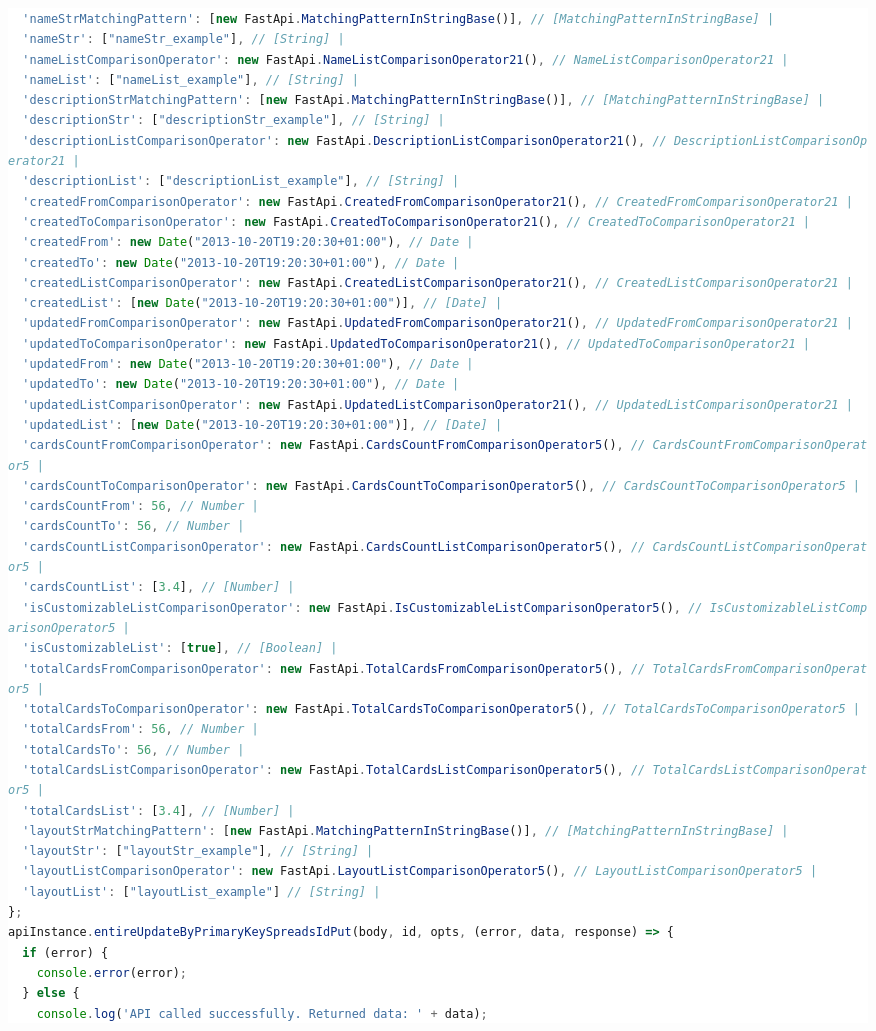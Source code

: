 ```javascript
  'nameStrMatchingPattern': [new FastApi.MatchingPatternInStringBase()], // [MatchingPatternInStringBase] | 
  'nameStr': ["nameStr_example"], // [String] | 
  'nameListComparisonOperator': new FastApi.NameListComparisonOperator21(), // NameListComparisonOperator21 | 
  'nameList': ["nameList_example"], // [String] | 
  'descriptionStrMatchingPattern': [new FastApi.MatchingPatternInStringBase()], // [MatchingPatternInStringBase] | 
  'descriptionStr': ["descriptionStr_example"], // [String] | 
  'descriptionListComparisonOperator': new FastApi.DescriptionListComparisonOperator21(), // DescriptionListComparisonOperator21 | 
  'descriptionList': ["descriptionList_example"], // [String] | 
  'createdFromComparisonOperator': new FastApi.CreatedFromComparisonOperator21(), // CreatedFromComparisonOperator21 | 
  'createdToComparisonOperator': new FastApi.CreatedToComparisonOperator21(), // CreatedToComparisonOperator21 | 
  'createdFrom': new Date("2013-10-20T19:20:30+01:00"), // Date | 
  'createdTo': new Date("2013-10-20T19:20:30+01:00"), // Date | 
  'createdListComparisonOperator': new FastApi.CreatedListComparisonOperator21(), // CreatedListComparisonOperator21 | 
  'createdList': [new Date("2013-10-20T19:20:30+01:00")], // [Date] | 
  'updatedFromComparisonOperator': new FastApi.UpdatedFromComparisonOperator21(), // UpdatedFromComparisonOperator21 | 
  'updatedToComparisonOperator': new FastApi.UpdatedToComparisonOperator21(), // UpdatedToComparisonOperator21 | 
  'updatedFrom': new Date("2013-10-20T19:20:30+01:00"), // Date | 
  'updatedTo': new Date("2013-10-20T19:20:30+01:00"), // Date | 
  'updatedListComparisonOperator': new FastApi.UpdatedListComparisonOperator21(), // UpdatedListComparisonOperator21 | 
  'updatedList': [new Date("2013-10-20T19:20:30+01:00")], // [Date] | 
  'cardsCountFromComparisonOperator': new FastApi.CardsCountFromComparisonOperator5(), // CardsCountFromComparisonOperator5 | 
  'cardsCountToComparisonOperator': new FastApi.CardsCountToComparisonOperator5(), // CardsCountToComparisonOperator5 | 
  'cardsCountFrom': 56, // Number | 
  'cardsCountTo': 56, // Number | 
  'cardsCountListComparisonOperator': new FastApi.CardsCountListComparisonOperator5(), // CardsCountListComparisonOperator5 | 
  'cardsCountList': [3.4], // [Number] | 
  'isCustomizableListComparisonOperator': new FastApi.IsCustomizableListComparisonOperator5(), // IsCustomizableListComparisonOperator5 | 
  'isCustomizableList': [true], // [Boolean] | 
  'totalCardsFromComparisonOperator': new FastApi.TotalCardsFromComparisonOperator5(), // TotalCardsFromComparisonOperator5 | 
  'totalCardsToComparisonOperator': new FastApi.TotalCardsToComparisonOperator5(), // TotalCardsToComparisonOperator5 | 
  'totalCardsFrom': 56, // Number | 
  'totalCardsTo': 56, // Number | 
  'totalCardsListComparisonOperator': new FastApi.TotalCardsListComparisonOperator5(), // TotalCardsListComparisonOperator5 | 
  'totalCardsList': [3.4], // [Number] | 
  'layoutStrMatchingPattern': [new FastApi.MatchingPatternInStringBase()], // [MatchingPatternInStringBase] | 
  'layoutStr': ["layoutStr_example"], // [String] | 
  'layoutListComparisonOperator': new FastApi.LayoutListComparisonOperator5(), // LayoutListComparisonOperator5 | 
  'layoutList': ["layoutList_example"] // [String] | 
};
apiInstance.entireUpdateByPrimaryKeySpreadsIdPut(body, id, opts, (error, data, response) => {
  if (error) {
    console.error(error);
  } else {
    console.log('API called successfully. Returned data: ' + data);
```